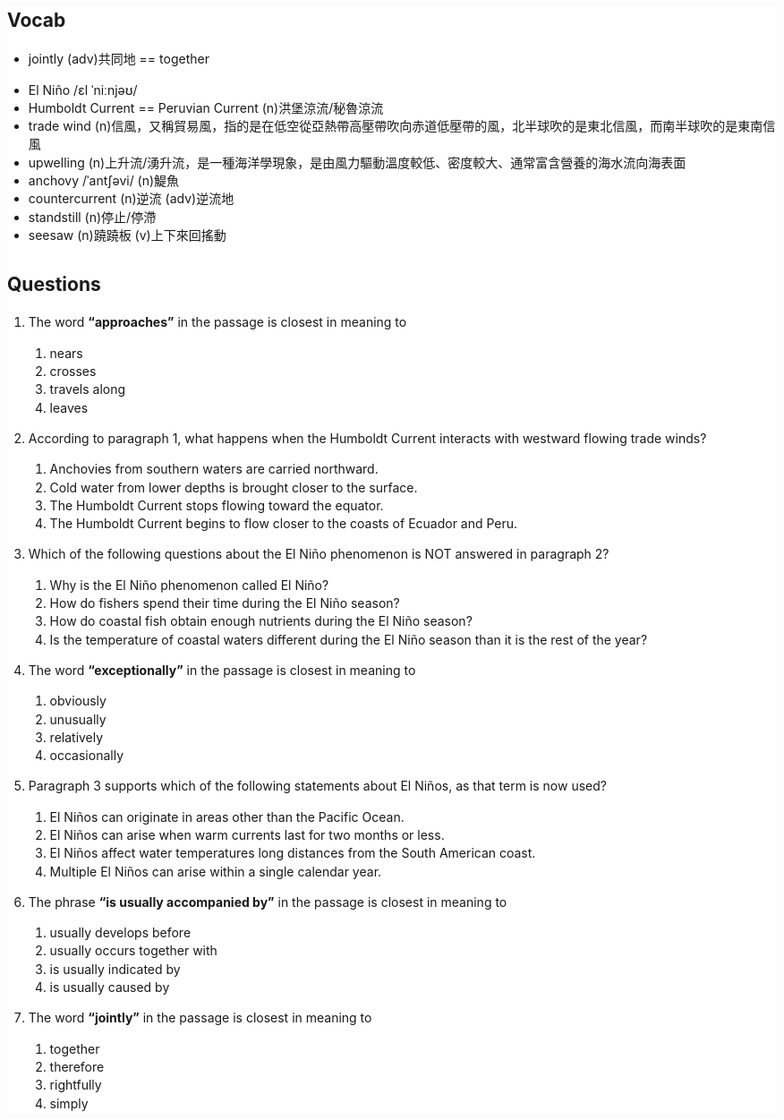 ## Vocab
+ jointly (adv)共同地 == together
- El Niño /ɛl ˈniːnjəʊ/ 
- Humboldt Current == Peruvian Current (n)洪堡涼流/秘魯涼流
- trade wind (n)信風，又稱貿易風，指的是在低空從亞熱帶高壓帶吹向赤道低壓帶的風，北半球吹的是東北信風，而南半球吹的是東南信風
- upwelling (n)上升流/湧升流，是一種海洋學現象，是由風力驅動溫度較低、密度較大、通常富含營養的海水流向海表面
- anchovy /ˈantʃəvi/ (n)鯷魚
- countercurrent (n)逆流 (adv)逆流地
- standstill (n)停止/停滯
- seesaw (n)蹺蹺板 (v)上下來回搖動

## Questions
1. The word **“approaches”** in the passage is closest in meaning to
	1. nears
	1. crosses
	1. travels along
	1. leaves

2. According to paragraph 1, what happens when the Humboldt Current interacts with westward flowing trade winds?
	1. Anchovies from southern waters are carried northward.
	1. Cold water from lower depths is brought closer to the surface.
	1. The Humboldt Current stops flowing toward the equator.
	1. The Humboldt Current begins to flow closer to the coasts of Ecuador and Peru.

3. Which of the following questions about the El Niño phenomenon is NOT answered in paragraph 2?
	1. Why is the El Niño phenomenon called El Niño?
	1. How do fishers spend their time during the El Niño season?
	1. How do coastal fish obtain enough nutrients during the El Niño season?
	1. Is the temperature of coastal waters different during the El Niño season than it is the rest of the year?

4. The word **“exceptionally”** in the passage is closest in meaning to
	1. obviously
	1. unusually
	1. relatively
	1. occasionally

5. Paragraph 3 supports which of the following statements about El Niños, as that term is now used?
	1. El Niños can originate in areas other than the Pacific Ocean.
	1. El Niños can arise when warm currents last for two months or less.
	1. El Niños affect water temperatures long distances from the South American coast.
	1. Multiple El Niños can arise within a single calendar year.

6. The phrase **“is usually accompanied by”** in the passage is closest in meaning to
	1. usually develops before
	1. usually occurs together with
	1. is usually indicated by
	1. is usually caused by

7. The word **“jointly”** in the passage is closest in meaning to
	1. together
	1. therefore
	1. rightfully
	1. simply

